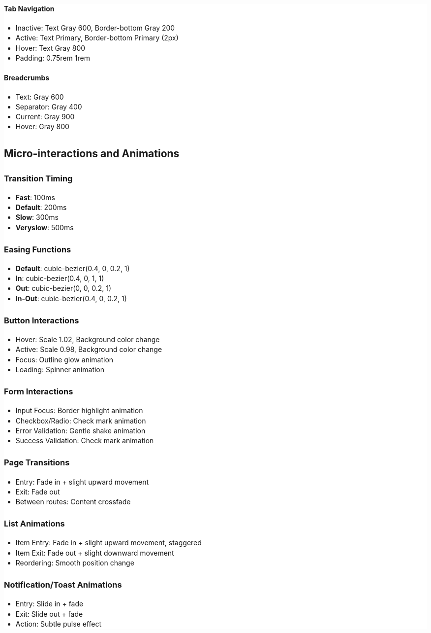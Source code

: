 #### Tab Navigation
- Inactive: Text Gray 600, Border-bottom Gray 200
- Active: Text Primary, Border-bottom Primary (2px)
- Hover: Text Gray 800
- Padding: 0.75rem 1rem

#### Breadcrumbs
- Text: Gray 600
- Separator: Gray 400
- Current: Gray 900
- Hover: Gray 800

## Micro-interactions and Animations

### Transition Timing
- **Fast**: 100ms
- **Default**: 200ms
- **Slow**: 300ms
- **Veryslow**: 500ms

### Easing Functions
- **Default**: cubic-bezier(0.4, 0, 0.2, 1)
- **In**: cubic-bezier(0.4, 0, 1, 1)
- **Out**: cubic-bezier(0, 0, 0.2, 1)
- **In-Out**: cubic-bezier(0.4, 0, 0.2, 1)

### Button Interactions
- Hover: Scale 1.02, Background color change
- Active: Scale 0.98, Background color change
- Focus: Outline glow animation
- Loading: Spinner animation

### Form Interactions
- Input Focus: Border highlight animation
- Checkbox/Radio: Check mark animation
- Error Validation: Gentle shake animation
- Success Validation: Check mark animation

### Page Transitions
- Entry: Fade in + slight upward movement
- Exit: Fade out
- Between routes: Content crossfade

### List Animations
- Item Entry: Fade in + slight upward movement, staggered
- Item Exit: Fade out + slight downward movement
- Reordering: Smooth position change

### Notification/Toast Animations
- Entry: Slide in + fade
- Exit: Slide out + fade
- Action: Subtle pulse effect
